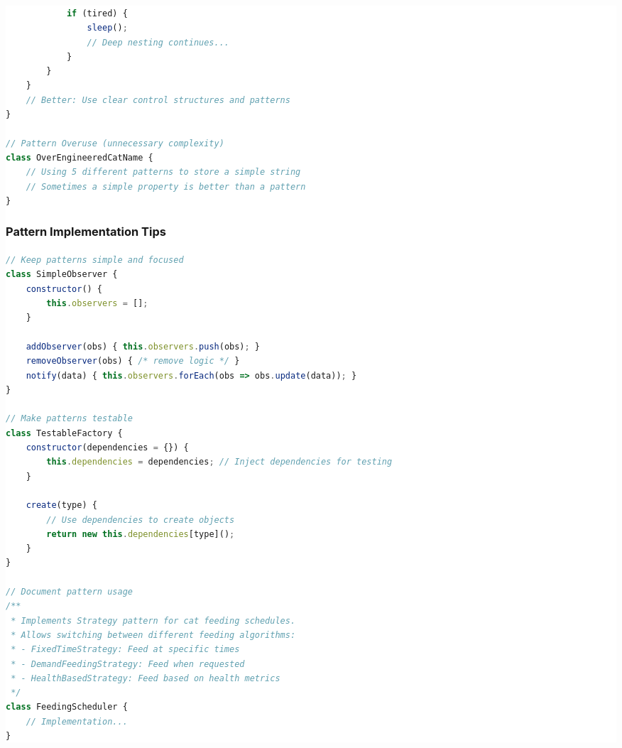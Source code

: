 ```javascript
            if (tired) {
                sleep();
                // Deep nesting continues...
            }
        }
    }
    // Better: Use clear control structures and patterns
}

// Pattern Overuse (unnecessary complexity)
class OverEngineeredCatName {
    // Using 5 different patterns to store a simple string
    // Sometimes a simple property is better than a pattern
}
```

### Pattern Implementation Tips

```javascript
// Keep patterns simple and focused
class SimpleObserver {
    constructor() {
        this.observers = [];
    }
    
    addObserver(obs) { this.observers.push(obs); }
    removeObserver(obs) { /* remove logic */ }
    notify(data) { this.observers.forEach(obs => obs.update(data)); }
}

// Make patterns testable
class TestableFactory {
    constructor(dependencies = {}) {
        this.dependencies = dependencies; // Inject dependencies for testing
    }
    
    create(type) {
        // Use dependencies to create objects
        return new this.dependencies[type]();
    }
}

// Document pattern usage
/**
 * Implements Strategy pattern for cat feeding schedules.
 * Allows switching between different feeding algorithms:
 * - FixedTimeStrategy: Feed at specific times
 * - DemandFeedingStrategy: Feed when requested
 * - HealthBasedStrategy: Feed based on health metrics
 */
class FeedingScheduler {
    // Implementation...
}
```
